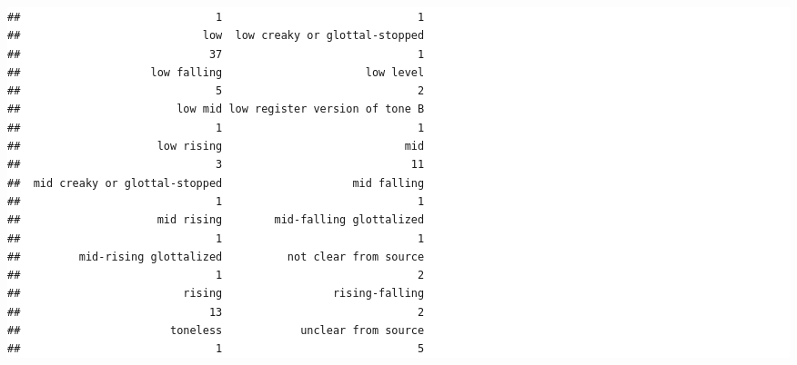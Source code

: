     ##                              1                              1 
    ##                            low  low creaky or glottal-stopped 
    ##                             37                              1 
    ##                    low falling                      low level 
    ##                              5                              2 
    ##                        low mid low register version of tone B 
    ##                              1                              1 
    ##                     low rising                            mid 
    ##                              3                             11 
    ##  mid creaky or glottal-stopped                    mid falling 
    ##                              1                              1 
    ##                     mid rising        mid-falling glottalized 
    ##                              1                              1 
    ##         mid-rising glottalized          not clear from source 
    ##                              1                              2 
    ##                         rising                 rising-falling 
    ##                             13                              2 
    ##                       toneless            unclear from source 
    ##                              1                              5
